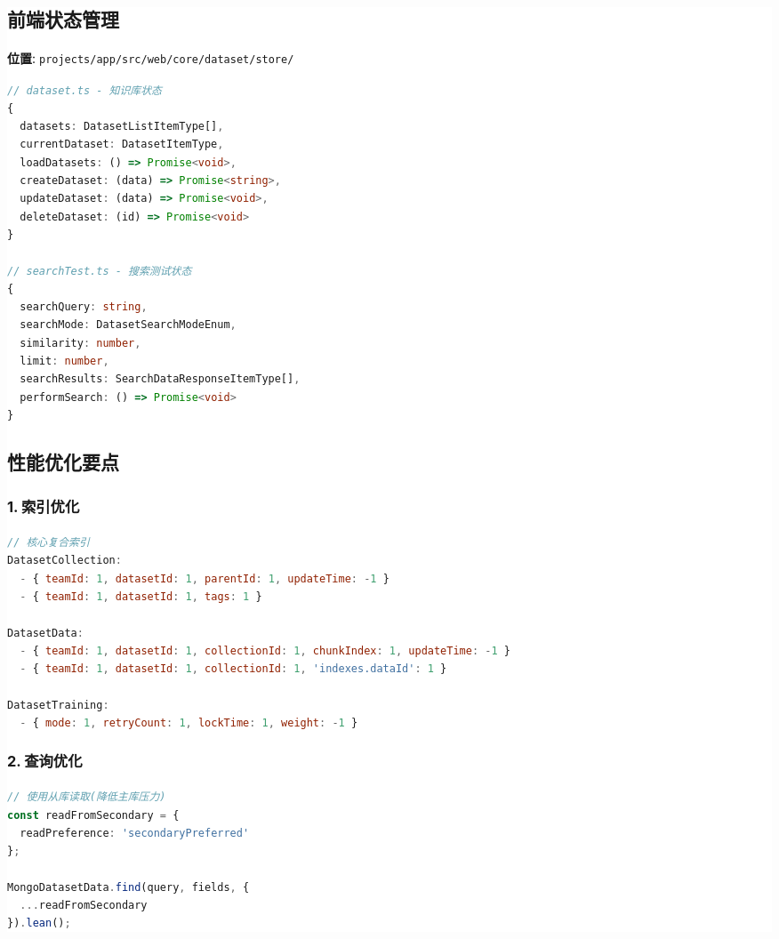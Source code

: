 ## 前端状态管理

**位置**: `projects/app/src/web/core/dataset/store/`

```typescript
// dataset.ts - 知识库状态
{
  datasets: DatasetListItemType[],
  currentDataset: DatasetItemType,
  loadDatasets: () => Promise<void>,
  createDataset: (data) => Promise<string>,
  updateDataset: (data) => Promise<void>,
  deleteDataset: (id) => Promise<void>
}

// searchTest.ts - 搜索测试状态
{
  searchQuery: string,
  searchMode: DatasetSearchModeEnum,
  similarity: number,
  limit: number,
  searchResults: SearchDataResponseItemType[],
  performSearch: () => Promise<void>
}
```

## 性能优化要点

### 1. 索引优化
```javascript
// 核心复合索引
DatasetCollection:
  - { teamId: 1, datasetId: 1, parentId: 1, updateTime: -1 }
  - { teamId: 1, datasetId: 1, tags: 1 }

DatasetData:
  - { teamId: 1, datasetId: 1, collectionId: 1, chunkIndex: 1, updateTime: -1 }
  - { teamId: 1, datasetId: 1, collectionId: 1, 'indexes.dataId': 1 }

DatasetTraining:
  - { mode: 1, retryCount: 1, lockTime: 1, weight: -1 }
```

### 2. 查询优化
```typescript
// 使用从库读取(降低主库压力)
const readFromSecondary = {
  readPreference: 'secondaryPreferred'
};

MongoDatasetData.find(query, fields, {
  ...readFromSecondary
}).lean();
```
